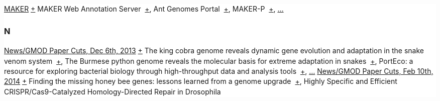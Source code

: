 <tr class="odd">
<td class="smwpropname"><a href="MAKER.1" title="MAKER">MAKER</a> <span
class="smwbrowse"><a href="Special:Browse/MAKER"
title="Special:Browse/MAKER">+</a></span></td>
<td class="smwprops">MAKER Web Annotation Server  <span
class="smwsearch"><a
href="Special:SearchByProperty/Has-20title/MAKER-20Web-20Annotation-20Server"
title="Special:SearchByProperty/Has-20title/MAKER-20Web-20Annotation-20Server">+</a></span>,
Ant Genomes Portal  <span class="smwsearch"><a
href="Special:SearchByProperty/Has-20title/Ant-20Genomes-20Portal"
title="Special:SearchByProperty/Has-20title/Ant-20Genomes-20Portal">+</a></span>,
MAKER-P  <span class="smwsearch"><a
href="Special:SearchByProperty/Has-20title/MAKER-2DP"
title="Special:SearchByProperty/Has-20title/MAKER-2DP">+</a></span>, <a
href="Special:PageProperty/MAKER::Has_title"
title="Special:PageProperty/MAKER::Has title">…</a></td>
</tr>
<tr class="even">
<td class="smwpropname"><h3 id="n">N</h3></td>
<td></td>
</tr>
<tr class="odd">
<td class="smwpropname"><a href="News/GMOD_Paper_Cuts,_Dec_6th,_2013"
title="News/GMOD Paper Cuts, Dec 6th, 2013">News/GMOD Paper Cuts, Dec
6th, 2013</a> <span class="smwbrowse"><a
href="Special:Browse/News-2FGMOD-20Paper-20Cuts,-20Dec-206th,-202013"
title="Special:Browse/News-2FGMOD-20Paper-20Cuts,-20Dec-206th,-202013">+</a></span></td>
<td class="smwprops">The king cobra genome reveals dynamic gene
evolution and adaptation in the snake venom system  <span
class="smwsearch"><a
href="Special:SearchByProperty/Has-20title/The-20king-20cobra-20genome-20reveals-20dynamic-20gene-20evolution-20and-20adaptation-20in-20the-20snake-20venom-20system"
title="Special:SearchByProperty/Has-20title/The-20king-20cobra-20genome-20reveals-20dynamic-20gene-20evolution-20and-20adaptation-20in-20the-20snake-20venom-20system">+</a></span>,
The Burmese python genome reveals the molecular basis for extreme
adaptation in snakes  <span class="smwsearch"><a
href="Special:SearchByProperty/Has-20title/The-20Burmese-20python-20genome-20reveals-20the-20molecular-20basis-20for-20extreme-20adaptation-20in-20snakes"
title="Special:SearchByProperty/Has-20title/The-20Burmese-20python-20genome-20reveals-20the-20molecular-20basis-20for-20extreme-20adaptation-20in-20snakes">+</a></span>,
PortEco: a resource for exploring bacterial biology through
high-throughput data and analysis tools  <span class="smwsearch"><a
href="Special:SearchByProperty/Has-20title/PortEco:-20a-20resource-20for-20exploring-20bacterial-20biology-20through-20high-2Dthroughput-20data-20and-20analysis-20tools"
title="Special:SearchByProperty/Has-20title/PortEco:-20a-20resource-20for-20exploring-20bacterial-20biology-20through-20high-2Dthroughput-20data-20and-20analysis-20tools">+</a></span>,
<a
href="Special:PageProperty/News/GMOD_Paper_Cuts,_Dec_6th,_2013::Has_title"
title="Special:PageProperty/News/GMOD Paper Cuts, Dec 6th, 2013::Has title">…</a></td>
</tr>
<tr class="even">
<td class="smwpropname"><a href="News/GMOD_Paper_Cuts,_Feb_10th,_2014"
title="News/GMOD Paper Cuts, Feb 10th, 2014">News/GMOD Paper Cuts, Feb
10th, 2014</a> <span class="smwbrowse"><a
href="Special:Browse/News-2FGMOD-20Paper-20Cuts,-20Feb-2010th,-202014"
title="Special:Browse/News-2FGMOD-20Paper-20Cuts,-20Feb-2010th,-202014">+</a></span></td>
<td class="smwprops">Finding the missing honey bee genes: lessons
learned from a genome upgrade  <span class="smwsearch"><a
href="Special:SearchByProperty/Has-20title/Finding-20the-20missing-20honey-20bee-20genes:-20lessons-20learned-20from-20a-20genome-20upgrade"
title="Special:SearchByProperty/Has-20title/Finding-20the-20missing-20honey-20bee-20genes:-20lessons-20learned-20from-20a-20genome-20upgrade">+</a></span>,
Highly Specific and Efficient CRISPR/Cas9-Catalyzed Homology-Directed
Repair in Drosophila  <span class="smwsearch"><a